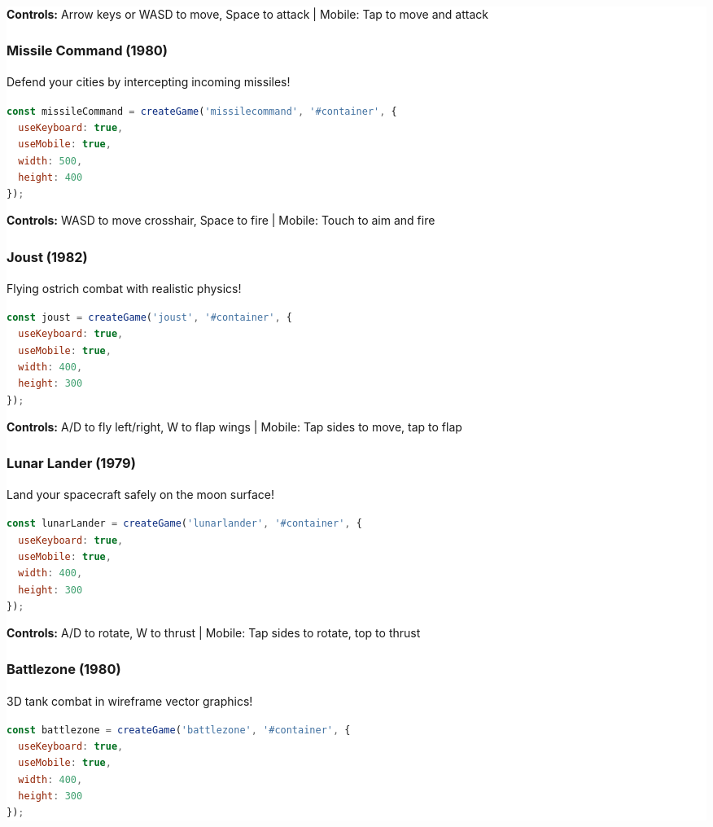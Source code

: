 **Controls:** Arrow keys or WASD to move, Space to attack | Mobile: Tap to move and attack

### Missile Command (1980)
Defend your cities by intercepting incoming missiles!

```javascript
const missileCommand = createGame('missilecommand', '#container', {
  useKeyboard: true,
  useMobile: true,
  width: 500,
  height: 400
});
```

**Controls:** WASD to move crosshair, Space to fire | Mobile: Touch to aim and fire

### Joust (1982)
Flying ostrich combat with realistic physics!

```javascript
const joust = createGame('joust', '#container', {
  useKeyboard: true,
  useMobile: true,
  width: 400,
  height: 300
});
```

**Controls:** A/D to fly left/right, W to flap wings | Mobile: Tap sides to move, tap to flap

### Lunar Lander (1979)
Land your spacecraft safely on the moon surface!

```javascript
const lunarLander = createGame('lunarlander', '#container', {
  useKeyboard: true,
  useMobile: true,
  width: 400,
  height: 300
});
```

**Controls:** A/D to rotate, W to thrust | Mobile: Tap sides to rotate, top to thrust

### Battlezone (1980)
3D tank combat in wireframe vector graphics!

```javascript
const battlezone = createGame('battlezone', '#container', {
  useKeyboard: true,
  useMobile: true,
  width: 400,
  height: 300
});
```
